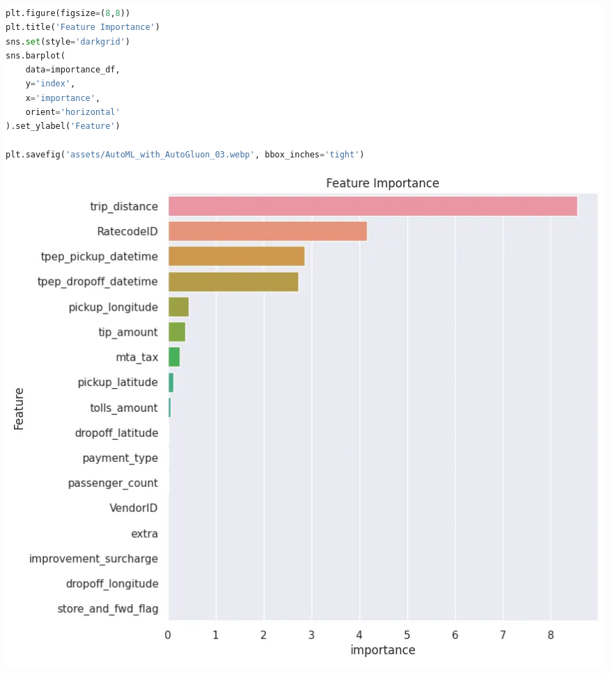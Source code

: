 ```python
plt.figure(figsize=(8,8))
plt.title('Feature Importance')
sns.set(style='darkgrid')
sns.barplot(
    data=importance_df,
    y='index',
    x='importance',
    orient='horizontal'
).set_ylabel('Feature')

plt.savefig('assets/AutoML_with_AutoGluon_03.webp', bbox_inches='tight')
```

![AutoML with AutoGluon for Tabular Data](https://raw.githubusercontent.com/mpolinowski/automl-gluon-tabular-data/master/02_Tabular_Data_Regression/assets/AutoML_with_AutoGluon_03.webp)

